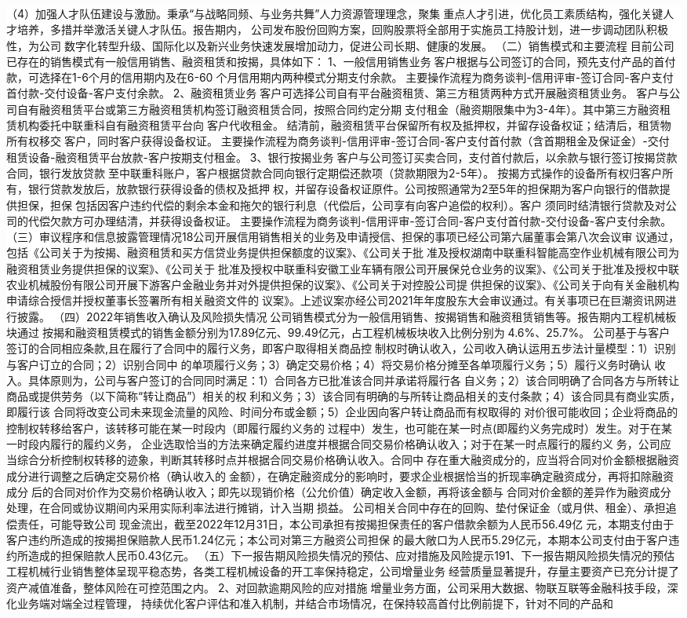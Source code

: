 （4）加强人才队伍建设与激励。秉承“与战略同频、与业务共舞”人力资源管理理念，聚集
重点人才引进，优化员工素质结构，强化关键人才培养，多措并举激活关键人才队伍。报告期内，
公司发布股份回购方案，回购股票将全部用于实施员工持股计划，进一步调动团队积极性，为公司
数字化转型升级、国际化以及新兴业务快速发展增加动力，促进公司长期、健康的发展。
（二）销售模式和主要流程
目前公司已存在的销售模式有一般信用销售、融资租赁和按揭，具体如下：
1、一般信用销售业务
客户根据与公司签订的合同，预先支付产品的首付款，可选择在1-6个月的信用期内及在6-60
个月信用期内两种模式分期支付余款。
主要操作流程为商务谈判-信用评审-签订合同-客户支付首付款-交付设备-客户支付余款。
2、融资租赁业务
客户可选择公司自有平台融资租赁、第三方租赁两种方式开展融资租赁业务。
客户与公司自有融资租赁平台或第三方融资租赁机构签订融资租赁合同，按照合同约定分期
支付租金（融资期限集中为3-4年）。其中第三方融资租赁机构委托中联重科自有融资租赁平台向
客户代收租金。
结清前，融资租赁平台保留所有权及抵押权，并留存设备权证；结清后，租赁物所有权移交
客户，同时客户获得设备权证。
主要操作流程为商务谈判-信用评审-签订合同-客户支付首付款（含首期租金及保证金）-交付
租赁设备-融资租赁平台放款-客户按期支付租金。
3、银行按揭业务
客户与公司签订买卖合同，支付首付款后，以余款与银行签订按揭贷款合同，银行发放贷款
至中联重科账户，客户根据贷款合同向银行定期偿还款项（贷款期限为2-5年）。
按揭方式操作的设备所有权归客户所有，银行贷款发放后，放款银行获得设备的债权及抵押
权，并留存设备权证原件。公司按照通常为2至5年的担保期为客户向银行的借款提供担保，担保
包括因客户违约代偿的剩余本金和拖欠的银行利息（代偿后，公司享有向客户追偿的权利）。客户
须同时结清银行贷款及对公司的代偿欠款方可办理结清，并获得设备权证。
主要操作流程为商务谈判-信用评审-签订合同-客户支付首付款-交付设备-客户支付余款。
（三）审议程序和信息披露管理情况18公司开展信用销售相关的业务及申请授信、担保的事项已经公司第六届董事会第八次会议审
议通过，包括《公司关于为按揭、融资租赁和买方信贷业务提供担保额度的议案》、《公司关于批
准及授权湖南中联重科智能高空作业机械有限公司为融资租赁业务提供担保的议案》、《公司关于
批准及授权中联重科安徽工业车辆有限公司开展保兑仓业务的议案》、《公司关于批准及授权中联
农业机械股份有限公司开展下游客户金融业务并对外提供担保的议案》、《公司关于对控股公司提
供担保的议案》、《公司关于向有关金融机构申请综合授信并授权董事长签署所有相关融资文件的
议案》。上述议案亦经公司2021年年度股东大会审议通过。有关事项已在巨潮资讯网进行披露。
（四）2022年销售收入确认及风险损失情况
公司销售模式分为一般信用销售、按揭销售和融资租赁销售等。报告期内工程机械板块通过
按揭和融资租赁模式的销售金额分别为17.89亿元、99.49亿元，占工程机械板块收入比例分别为
4.6%、25.7%。
公司基于与客户签订的合同相应条款,且在履行了合同中的履行义务，即客户取得相关商品控
制权时确认收入，公司收入确认运用五步法计量模型：1）识别与客户订立的合同；2）识别合同中
的单项履行义务；3）确定交易价格；4）将交易价格分摊至各单项履行义务；5）履行义务时确认
收入。具体原则为，公司与客户签订的合同同时满足：1）合同各方已批准该合同并承诺将履行各
自义务；2）该合同明确了合同各方与所转让商品或提供劳务（以下简称“转让商品”）相关的权
利和义务；3）该合同有明确的与所转让商品相关的支付条款；4）该合同具有商业实质，即履行该
合同将改变公司未来现金流量的风险、时间分布或金额；5）企业因向客户转让商品而有权取得的
对价很可能收回；企业将商品的控制权转移给客户，该转移可能在某一时段内（即履行履约义务的
过程中）发生，也可能在某一时点(即履约义务完成时）发生。对于在某一时段内履行的履约义务，
企业选取恰当的方法来确定履约进度并根据合同交易价格确认收入；对于在某一时点履行的履约义
务，公司应当综合分析控制权转移的迹象，判断其转移时点并根据合同交易价格确认收入。合同中
存在重大融资成分的，应当将合同对价金额根据融资成分进行调整之后确定交易价格（确认收入的
金额），在确定融资成分的影响时，要求企业根据恰当的折现率确定融资成分，再将扣除融资成分
后的合同对价作为交易价格确认收入；即先以现销价格（公允价值）确定收入金额，再将该金额与
合同对价金额的差异作为融资成分处理，在合同或协议期间内采用实际利率法进行摊销，计入当期
损益。
公司相关合同中存在的回购、垫付保证金（或月供、租金）、承担追偿责任，可能导致公司
现金流出，截至2022年12月31日，本公司承担有按揭担保责任的客户借款余额为人民币56.49亿
元，本期支付由于客户违约所造成的按揭担保赔款人民币1.24亿元；本公司对第三方融资公司担保
的最大敞口为人民币5.29亿元，本期本公司支付由于客户违约所造成的担保赔款人民币0.43亿元。
（五）下一报告期风险损失情况的预估、应对措施及风险提示191、下一报告期风险损失情况的预估
工程机械行业销售整体呈现平稳态势，各类工程机械设备的开工率保持稳定，公司增量业务
经营质量显著提升，存量主要资产已充分计提了资产减值准备，整体风险在可控范围之内。
2、对回款逾期风险的应对措施
增量业务方面，公司采用大数据、物联互联等金融科技手段，深化业务端对端全过程管理，
持续优化客户评估和准入机制，并结合市场情况，在保持较高首付比例前提下，针对不同的产品和